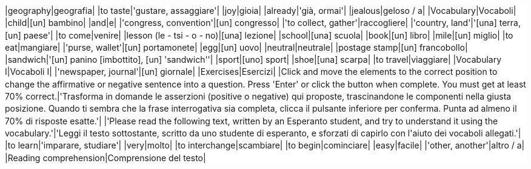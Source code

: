 |geography|geografia|
|to taste|'gustare, assaggiare'|
|joy|gioia|
|already|'già, ormai'|
|jealous|geloso / a|
|Vocabulary|Vocaboli|
|child|[un] bambino|
|and|e|
|'congress, convention'|[un] congresso|
|'to collect, gather'|raccogliere|
|'country, land'|'[una] terra, [un] paese'|
|to come|venire|
|lesson (le - tsi - o - no)|[una] lezione|
|school|[una] scuola|
|book|[un] libro|
|mile|[un] miglio|
|to eat|mangiare|
|'purse, wallet'|[un] portamonete|
|egg|[un] uovo|
|neutral|neutrale|
|postage stamp|[un] francobollo|
|sandwich|'[un] panino [imbottito], [un] 'sandwich''|
|sport|[uno] sport|
|shoe|[una] scarpa|
|to travel|viaggiare|
|Vocabulary I|Vocaboli I|
|'newspaper, journal'|[un] giornale|
|Exercises|Esercizi|
|Click and move the elements to the correct position to change the affirmative or negative sentence into a question. Press 'Enter' or click the button when complete. You must get at least 70% correct.|'Trasforma in domande le asserzioni (positive o negative) qui proposte, trascinandone le componenti nella giusta posizione. Quando ti sembra che la frase interrogativa sia completa, clicca il pulsante inferiore per conferma. Punta ad almeno il 70% di risposte esatte.'|
|'Please read the following text, written by an Esperanto student, and try to understand it using the vocabulary.'|'Leggi il testo sottostante, scritto da uno studente di esperanto, e sforzati di capirlo con l'aiuto dei vocaboli allegati.'|
|to learn|'imparare, studiare'|
|very|molto|
|to interchange|scambiare|
|to begin|cominciare|
|easy|facile|
|'other, another'|altro / a|
|Reading comprehension|Comprensione del testo|